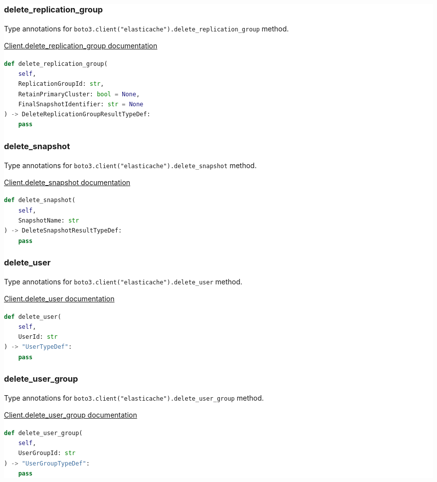 ### delete_replication_group

Type annotations for `boto3.client("elasticache").delete_replication_group` method.

[Client.delete_replication_group documentation](https://boto3.amazonaws.com/v1/documentation/api/latest/reference/services/elasticache.html#ElastiCache.Client.delete_replication_group)

```python
def delete_replication_group(
    self,
    ReplicationGroupId: str,
    RetainPrimaryCluster: bool = None,
    FinalSnapshotIdentifier: str = None
) -> DeleteReplicationGroupResultTypeDef:
    pass
```

### delete_snapshot

Type annotations for `boto3.client("elasticache").delete_snapshot` method.

[Client.delete_snapshot documentation](https://boto3.amazonaws.com/v1/documentation/api/latest/reference/services/elasticache.html#ElastiCache.Client.delete_snapshot)

```python
def delete_snapshot(
    self,
    SnapshotName: str
) -> DeleteSnapshotResultTypeDef:
    pass
```

### delete_user

Type annotations for `boto3.client("elasticache").delete_user` method.

[Client.delete_user documentation](https://boto3.amazonaws.com/v1/documentation/api/latest/reference/services/elasticache.html#ElastiCache.Client.delete_user)

```python
def delete_user(
    self,
    UserId: str
) -> "UserTypeDef":
    pass
```

### delete_user_group

Type annotations for `boto3.client("elasticache").delete_user_group` method.

[Client.delete_user_group documentation](https://boto3.amazonaws.com/v1/documentation/api/latest/reference/services/elasticache.html#ElastiCache.Client.delete_user_group)

```python
def delete_user_group(
    self,
    UserGroupId: str
) -> "UserGroupTypeDef":
    pass
```
